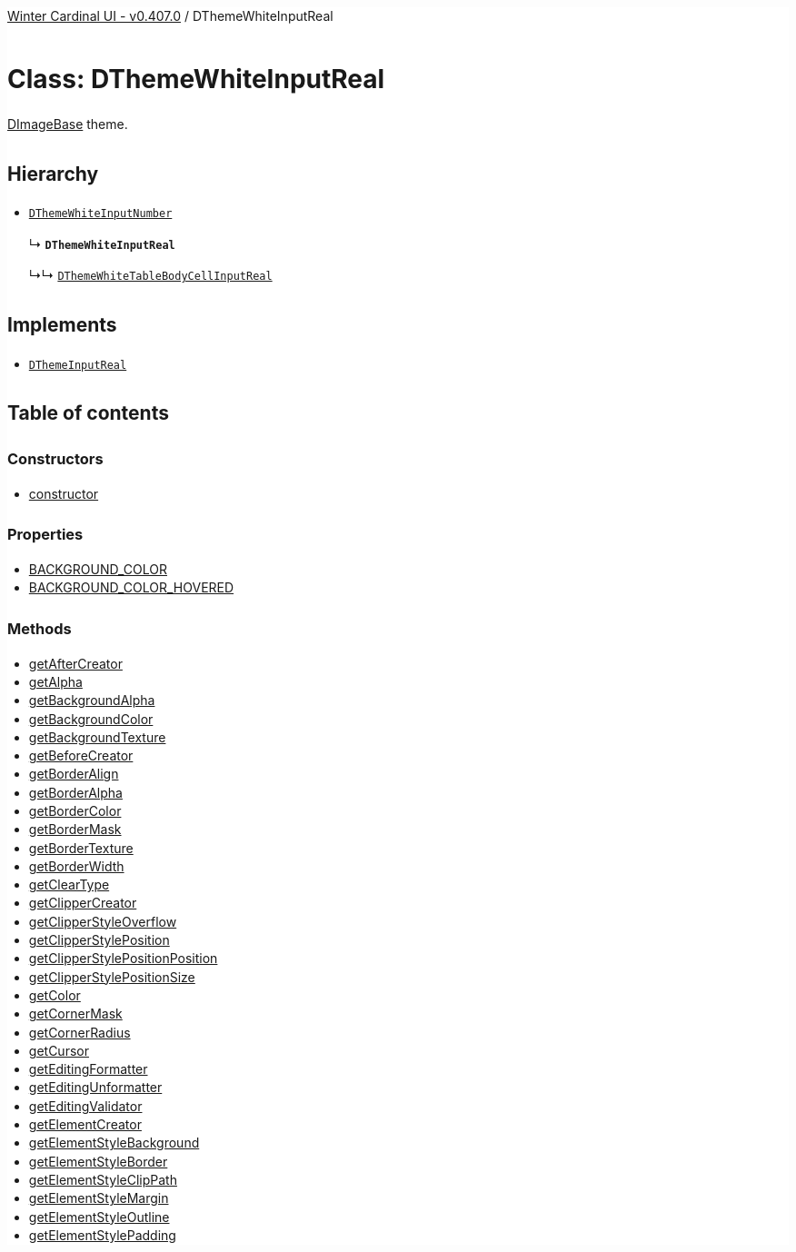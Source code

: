 [Winter Cardinal UI - v0.407.0](../index.md) / DThemeWhiteInputReal

# Class: DThemeWhiteInputReal

[DImageBase](DImageBase.md) theme.

## Hierarchy

- [`DThemeWhiteInputNumber`](DThemeWhiteInputNumber.md)

  ↳ **`DThemeWhiteInputReal`**

  ↳↳ [`DThemeWhiteTableBodyCellInputReal`](DThemeWhiteTableBodyCellInputReal.md)

## Implements

- [`DThemeInputReal`](../interfaces/DThemeInputReal.md)

## Table of contents

### Constructors

- [constructor](DThemeWhiteInputReal.md#constructor)

### Properties

- [BACKGROUND\_COLOR](DThemeWhiteInputReal.md#background_color)
- [BACKGROUND\_COLOR\_HOVERED](DThemeWhiteInputReal.md#background_color_hovered)

### Methods

- [getAfterCreator](DThemeWhiteInputReal.md#getaftercreator)
- [getAlpha](DThemeWhiteInputReal.md#getalpha)
- [getBackgroundAlpha](DThemeWhiteInputReal.md#getbackgroundalpha)
- [getBackgroundColor](DThemeWhiteInputReal.md#getbackgroundcolor)
- [getBackgroundTexture](DThemeWhiteInputReal.md#getbackgroundtexture)
- [getBeforeCreator](DThemeWhiteInputReal.md#getbeforecreator)
- [getBorderAlign](DThemeWhiteInputReal.md#getborderalign)
- [getBorderAlpha](DThemeWhiteInputReal.md#getborderalpha)
- [getBorderColor](DThemeWhiteInputReal.md#getbordercolor)
- [getBorderMask](DThemeWhiteInputReal.md#getbordermask)
- [getBorderTexture](DThemeWhiteInputReal.md#getbordertexture)
- [getBorderWidth](DThemeWhiteInputReal.md#getborderwidth)
- [getClearType](DThemeWhiteInputReal.md#getcleartype)
- [getClipperCreator](DThemeWhiteInputReal.md#getclippercreator)
- [getClipperStyleOverflow](DThemeWhiteInputReal.md#getclipperstyleoverflow)
- [getClipperStylePosition](DThemeWhiteInputReal.md#getclipperstyleposition)
- [getClipperStylePositionPosition](DThemeWhiteInputReal.md#getclipperstylepositionposition)
- [getClipperStylePositionSize](DThemeWhiteInputReal.md#getclipperstylepositionsize)
- [getColor](DThemeWhiteInputReal.md#getcolor)
- [getCornerMask](DThemeWhiteInputReal.md#getcornermask)
- [getCornerRadius](DThemeWhiteInputReal.md#getcornerradius)
- [getCursor](DThemeWhiteInputReal.md#getcursor)
- [getEditingFormatter](DThemeWhiteInputReal.md#geteditingformatter)
- [getEditingUnformatter](DThemeWhiteInputReal.md#geteditingunformatter)
- [getEditingValidator](DThemeWhiteInputReal.md#geteditingvalidator)
- [getElementCreator](DThemeWhiteInputReal.md#getelementcreator)
- [getElementStyleBackground](DThemeWhiteInputReal.md#getelementstylebackground)
- [getElementStyleBorder](DThemeWhiteInputReal.md#getelementstyleborder)
- [getElementStyleClipPath](DThemeWhiteInputReal.md#getelementstyleclippath)
- [getElementStyleMargin](DThemeWhiteInputReal.md#getelementstylemargin)
- [getElementStyleOutline](DThemeWhiteInputReal.md#getelementstyleoutline)
- [getElementStylePadding](DThemeWhiteInputReal.md#getelementstylepadding)